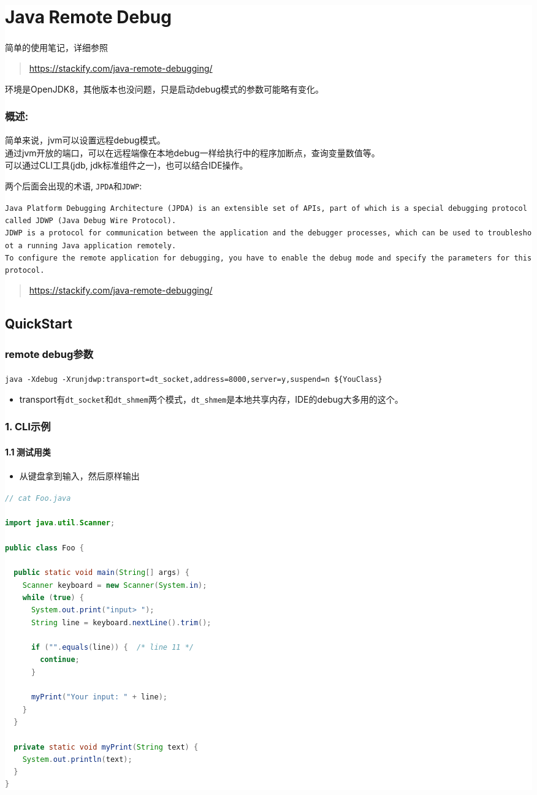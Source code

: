 # Java Remote Debug

简单的使用笔记，详细参照
> https://stackify.com/java-remote-debugging/

环境是OpenJDK8，其他版本也没问题，只是启动debug模式的参数可能略有变化。

### 概述:
简单来说，jvm可以设置远程debug模式。  
通过jvm开放的端口，可以在远程端像在本地debug一样给执行中的程序加断点，查询变量数值等。  
可以通过CLI工具(jdb, jdk标准组件之一)，也可以结合IDE操作。  

两个后面会出现的术语, `JPDA`和`JDWP`:
```
Java Platform Debugging Architecture (JPDA) is an extensible set of APIs, part of which is a special debugging protocol called JDWP (Java Debug Wire Protocol).
JDWP is a protocol for communication between the application and the debugger processes, which can be used to troubleshoot a running Java application remotely.
To configure the remote application for debugging, you have to enable the debug mode and specify the parameters for this protocol.
```
> https://stackify.com/java-remote-debugging/

## QuickStart

### remote debug参数
```
java -Xdebug -Xrunjdwp:transport=dt_socket,address=8000,server=y,suspend=n ${YouClass}
```
- transport有`dt_socket`和`dt_shmem`两个模式，`dt_shmem`是本地共享内存，IDE的debug大多用的这个。


### 1. CLI示例

#### 1.1 测试用类
- 从键盘拿到输入，然后原样输出
```java
// cat Foo.java

import java.util.Scanner;

public class Foo {

  public static void main(String[] args) {
    Scanner keyboard = new Scanner(System.in);
    while (true) {
      System.out.print("input> ");
      String line = keyboard.nextLine().trim();

      if ("".equals(line)) {  /* line 11 */
        continue;
      }

      myPrint("Your input: " + line);
    }
  }

  private static void myPrint(String text) {
    System.out.println(text);
  }
}
```
